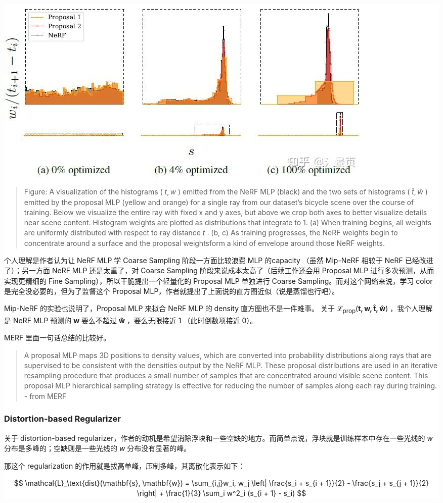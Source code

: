 ![](zhimg.com/v2-b10df2482f8faffe418dd3a2cf827be2_r.jpg)

> Figure: A visualization of the histograms (  $t,w$  ) emitted from the NeRF MLP (black) and the two sets of histograms (  $\hat{t}, \hat{w}$  ) emitted by the proposal MLP (yellow and orange) for a single ray from our dataset’s bicycle scene over the course of training. Below we visualize the entire ray with fixed x and y axes, but above we crop both axes to better visualize details near scene content. Histogram weights are plotted as distributions that integrate to 1. (a) When training begins, all weights are uniformly distributed with respect to ray distance  $t$  . (b, c) As training progresses, the NeRF weights begin to concentrate around a surface and the proposal weightsform a kind of envelope around those NeRF weights.

个人理解是作者认为让 NeRF MLP 学 Coarse Sampling 阶段一方面比较浪费 MLP 的capacity （虽然 Mip-NeRF 相较于 NeRF 已经改进了）；另一方面 NeRF MLP 还是太重了，对 Coarse Sampling 阶段来说成本太高了（后续工作还会用 Proposal MLP 进行多次预测，从而实现更精细的 Fine Sampling），所以干脆提出一个轻量化的 Proposal MLP 单独进行 Coarse Sampling。而对这个网络来说，学习 color 是完全没必要的，但为了监督这个 Proposal MLP，作者就提出了上面说的直方图近似（说是蒸馏也行吧）。

Mip-NeRF 的实验也说明了，Proposal MLP 来拟合 NeRF MLP 的 density 直方图也不是一件难事。 关于  $\mathcal{L}_\text{prop}(\mathbf{t, w, \hat{t}, \hat{w}})$  ，我个人理解是 NeRF MLP 预测的  $\mathbf{w}$  要么不超过  $\mathbf{\hat{w}}$  ，要么无限接近  $1$  （此时倒数项接近 0）。

MERF 里面一句话总结的比较好。

> A proposal MLP maps 3D positions to density values, which are converted into probability distributions along rays that are supervised to be consistent with the densities output by the NeRF MLP. These proposal distributions are used in an iterative resampling procedure that produces a small number of samples that are concentrated around visible scene content. This proposal MLP hierarchical sampling strategy is effective for reducing the number of samples along each ray during training. - from MERF

### Distortion-based Regularizer

关于 distortion-based regularizer，作者的动机是希望消除浮块和一些空缺的地方。而简单点说，浮块就是训练样本中存在一些光线的  $w$  分布是多峰的；空缺则是一些光线的  $w$  分布没有显著的峰。

那这个 regularization 的作用就是拔高单峰，压制多峰，其离散化表示如下： 

$$  \mathcal{L}_\text{dist}(\mathbf{s}, \mathbf{w}) = \sum_{i,j}w_i, w_j \left| \frac{s_i + s_{i + 1}}{2} - \frac{s_j + s_{j + 1}}{2} \right| + \frac{1}{3} \sum_i w^2_i (s_{i + 1} - s_i) $$
